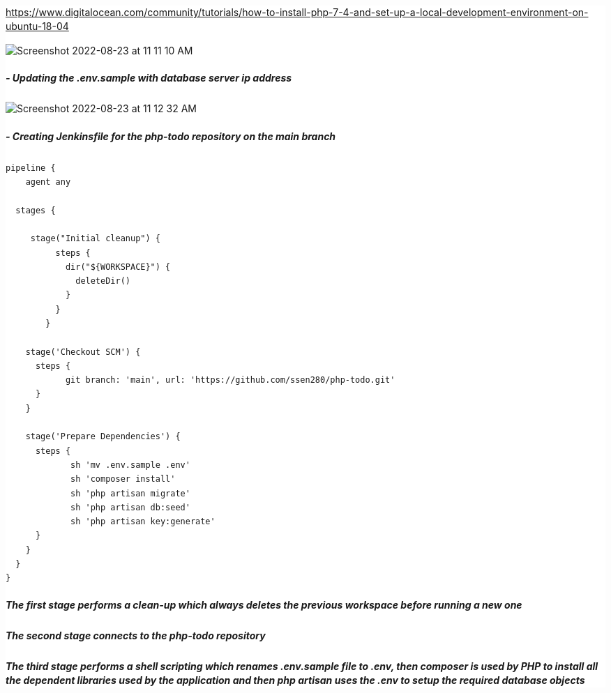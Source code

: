 https://www.digitalocean.com/community/tutorials/how-to-install-php-7-4-and-set-up-a-local-development-environment-on-ubuntu-18-04

<img width="1039" alt="Screenshot 2022-08-23 at 11 11 10 AM" src="https://user-images.githubusercontent.com/105562242/186078881-1a6fb2e0-16ea-49be-973e-0aaca1fcefe0.png">

##### - Updating the .env.sample with database server ip address
<img width="641" alt="Screenshot 2022-08-23 at 11 12 32 AM" src="https://user-images.githubusercontent.com/105562242/186079054-6fe73e6a-e036-4754-8317-ad0439416bbc.png">

##### - Creating Jenkinsfile for the php-todo repository on the main branch
```
pipeline {
    agent any

  stages {

     stage("Initial cleanup") {
          steps {
            dir("${WORKSPACE}") {
              deleteDir()
            }
          }
        }

    stage('Checkout SCM') {
      steps {
            git branch: 'main', url: 'https://github.com/ssen280/php-todo.git'
      }
    }

    stage('Prepare Dependencies') {
      steps {
             sh 'mv .env.sample .env'
             sh 'composer install'
             sh 'php artisan migrate'
             sh 'php artisan db:seed'
             sh 'php artisan key:generate'
      }
    }
  }
}
```
##### The first stage performs a clean-up which always deletes the previous workspace before running a new one

##### The second stage connects to the php-todo repository

##### The third stage performs a shell scripting which renames .env.sample file to .env, then composer is used by PHP to install all the dependent libraries used by the application and then php artisan uses the .env to setup the required database objects
